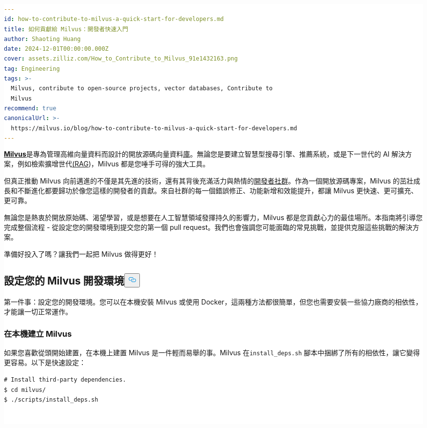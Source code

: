 ```yaml
---
id: how-to-contribute-to-milvus-a-quick-start-for-developers.md
title: 如何貢獻給 Milvus：開發者快速入門
author: Shaoting Huang
date: 2024-12-01T00:00:00.000Z
cover: assets.zilliz.com/How_to_Contribute_to_Milvus_91e1432163.png
tag: Engineering
tags: >-
  Milvus, contribute to open-source projects, vector databases, Contribute to
  Milvus
recommend: true
canonicalUrl: >-
  https://milvus.io/blog/how-to-contribute-to-milvus-a-quick-start-for-developers.md
---
```

<p><a href="https://github.com/milvus-io/milvus"><strong>Milvus</strong></a>是專為管理高維向量資料而設計的開放源碼向量資料<a href="https://zilliz.com/learn/what-is-vector-database">庫</a>。無論您是要建立智慧型搜尋引擎、推薦系統，或是下一世代的 AI 解決方案，例如檢索擴增世代<a href="https://zilliz.com/learn/Retrieval-Augmented-Generation">(RAG</a>)，Milvus 都是您唾手可得的強大工具。</p>
<p>但真正推動 Milvus 向前邁進的不僅是其先進的技術，還有其背後充滿活力與熱情的<a href="https://zilliz.com/community">開發者社群</a>。作為一個開放源碼專案，Milvus 的茁壯成長和不斷進化都要歸功於像您這樣的開發者的貢獻。來自社群的每一個錯誤修正、功能新增和效能提升，都讓 Milvus 更快速、更可擴充、更可靠。</p>
<p>無論您是熱衷於開放原始碼、渴望學習，或是想要在人工智慧領域發揮持久的影響力，Milvus 都是您貢獻心力的最佳場所。本指南將引導您完成整個流程 - 從設定您的開發環境到提交您的第一個 pull request。我們也會強調您可能面臨的常見挑戰，並提供克服這些挑戰的解決方案。</p>
<p>準備好投入了嗎？讓我們一起把 Milvus 做得更好！</p>
<h2 id="Setting-Up-Your-Milvus-Development-Environment" class="common-anchor-header">設定您的 Milvus 開發環境<button data-href="#Setting-Up-Your-Milvus-Development-Environment" class="anchor-icon" translate="no">
      <svg translate="no"
        aria-hidden="true"
        focusable="false"
        height="20"
        version="1.1"
        viewBox="0 0 16 16"
        width="16"
      >
        <path
          fill="#0092E4"
          fill-rule="evenodd"
          d="M4 9h1v1H4c-1.5 0-3-1.69-3-3.5S2.55 3 4 3h4c1.45 0 3 1.69 3 3.5 0 1.41-.91 2.72-2 3.25V8.59c.58-.45 1-1.27 1-2.09C10 5.22 8.98 4 8 4H4c-.98 0-2 1.22-2 2.5S3 9 4 9zm9-3h-1v1h1c1 0 2 1.22 2 2.5S13.98 12 13 12H9c-.98 0-2-1.22-2-2.5 0-.83.42-1.64 1-2.09V6.25c-1.09.53-2 1.84-2 3.25C6 11.31 7.55 13 9 13h4c1.45 0 3-1.69 3-3.5S14.5 6 13 6z"
        ></path>
      </svg>
    </button></h2><p>第一件事：設定您的開發環境。您可以在本機安裝 Milvus 或使用 Docker，這兩種方法都很簡單，但您也需要安裝一些協力廠商的相依性，才能讓一切正常運作。</p>
<h3 id="Building-Milvus-Locally" class="common-anchor-header">在本機建立 Milvus</h3><p>如果您喜歡從頭開始建置，在本機上建置 Milvus 是一件輕而易舉的事。Milvus 在<code translate="no">install_deps.sh</code> 腳本中捆綁了所有的相依性，讓它變得更容易。以下是快速設定：</p>
<pre><code translate="no"><span class="hljs-comment"># Install third-party dependencies.</span>
$ <span class="hljs-built_in">cd</span> milvus/
$ ./scripts/install_deps.sh
